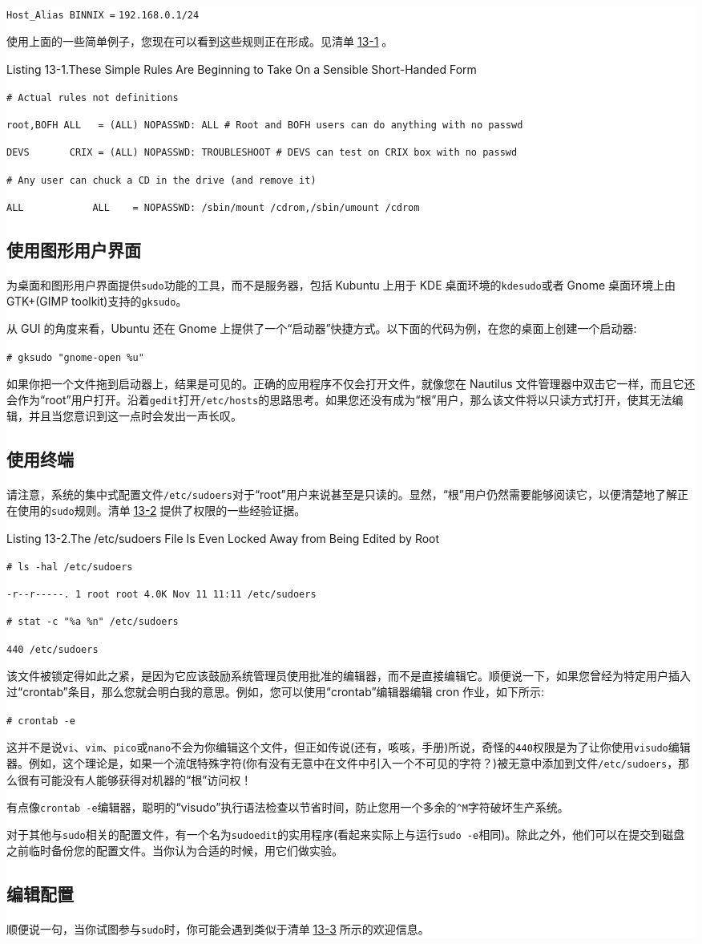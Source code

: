 `Host_Alias BINNIX =` `192.168.0.1/24`

使用上面的一些简单例子，您现在可以看到这些规则正在形成。见清单 [13-1](#FPar1) 。

Listing 13-1.These Simple Rules Are Beginning to Take On a Sensible Short-Handed Form

`# Actual rules not definitions`

`root,BOFH ALL   = (ALL) NOPASSWD: ALL # Root and BOFH users can do anything with no passwd`

`DEVS       CRIX = (ALL) NOPASSWD: TROUBLESHOOT # DEVS can test on CRIX box with no passwd`

`# Any user can chuck a CD in the drive (and remove it)`

`ALL            ALL    = NOPASSWD: /sbin/mount /cdrom,/sbin/umount /cdrom`

## 使用图形用户界面

为桌面和图形用户界面提供`sudo`功能的工具，而不是服务器，包括 Kubuntu 上用于 KDE 桌面环境的`kdesudo`或者 Gnome 桌面环境上由 GTK+(GIMP toolkit)支持的`gksudo`。

从 GUI 的角度来看，Ubuntu 还在 Gnome 上提供了一个“启动器”快捷方式。以下面的代码为例，在您的桌面上创建一个启动器:

`# gksudo "gnome-open %u"`

如果你把一个文件拖到启动器上，结果是可见的。正确的应用程序不仅会打开文件，就像您在 Nautilus 文件管理器中双击它一样，而且它还会作为“root”用户打开。沿着`gedit`打开`/etc/hosts`的思路思考。如果您还没有成为“根”用户，那么该文件将以只读方式打开，使其无法编辑，并且当您意识到这一点时会发出一声长叹。

## 使用终端

请注意，系统的集中式配置文件`/etc/sudoers`对于“root”用户来说甚至是只读的。显然，“根”用户仍然需要能够阅读它，以便清楚地了解正在使用的`sudo`规则。清单 [13-2](#FPar2) 提供了权限的一些经验证据。

Listing 13-2.The /etc/sudoers File Is Even Locked Away from Being Edited by Root

`# ls -hal /etc/sudoers`

`-r--r-----. 1 root root 4.0K Nov 11 11:11 /etc/sudoers`

`# stat -c "%a %n" /etc/sudoers`

`440 /etc/sudoers`

该文件被锁定得如此之紧，是因为它应该鼓励系统管理员使用批准的编辑器，而不是直接编辑它。顺便说一下，如果您曾经为特定用户插入过“crontab”条目，那么您就会明白我的意思。例如，您可以使用“crontab”编辑器编辑 cron 作业，如下所示:

`# crontab -e`

这并不是说`vi`、`vim`、`pico`或`nano`不会为你编辑这个文件，但正如传说(还有，咳咳，手册)所说，奇怪的`440`权限是为了让你使用`visudo`编辑器。例如，这个理论是，如果一个流氓特殊字符(你有没有无意中在文件中引入一个不可见的字符？)被无意中添加到文件`/etc/sudoers`，那么很有可能没有人能够获得对机器的“根”访问权！

有点像`crontab -e`编辑器，聪明的“visudo”执行语法检查以节省时间，防止您用一个多余的`^M`字符破坏生产系统。

对于其他与`sudo`相关的配置文件，有一个名为`sudoedit`的实用程序(看起来实际上与运行`sudo -e`相同)。除此之外，他们可以在提交到磁盘之前临时备份您的配置文件。当你认为合适的时候，用它们做实验。

## 编辑配置

顺便说一句，当你试图参与`sudo`时，你可能会遇到类似于清单 [13-3](#FPar3) 所示的欢迎信息。
